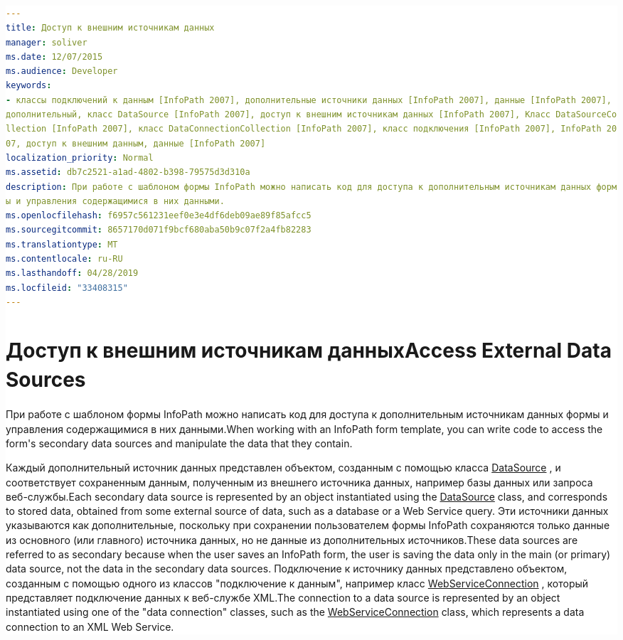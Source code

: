 ```yaml
---
title: Доступ к внешним источникам данных
manager: soliver
ms.date: 12/07/2015
ms.audience: Developer
keywords:
- классы подключений к данным [InfoPath 2007], дополнительные источники данных [InfoPath 2007], данные [InfoPath 2007], дополнительный, класс DataSource [InfoPath 2007], доступ к внешним источникам данных [InfoPath 2007], Класс DataSourceCollection [InfoPath 2007], класс DataConnectionCollection [InfoPath 2007], класс подключения [InfoPath 2007], InfoPath 2007, доступ к внешним данным, данные [InfoPath 2007]
localization_priority: Normal
ms.assetid: db7c2521-a1ad-4802-b398-79575d3d310a
description: При работе с шаблоном формы InfoPath можно написать код для доступа к дополнительным источникам данных формы и управления содержащимися в них данными.
ms.openlocfilehash: f6957c561231eef0e3e4df6deb09ae89f85afcc5
ms.sourcegitcommit: 8657170d071f9bcf680aba50b9c07f2a4fb82283
ms.translationtype: MT
ms.contentlocale: ru-RU
ms.lasthandoff: 04/28/2019
ms.locfileid: "33408315"
---
```

# <a name="access-external-data-sources"></a><span data-ttu-id="8b71d-104">Доступ к внешним источникам данных</span><span class="sxs-lookup"><span data-stu-id="8b71d-104">Access External Data Sources</span></span>

<span data-ttu-id="8b71d-105">При работе с шаблоном формы InfoPath можно написать код для доступа к дополнительным источникам данных формы и управления содержащимися в них данными.</span><span class="sxs-lookup"><span data-stu-id="8b71d-105">When working with an InfoPath form template, you can write code to access the form's secondary data sources and manipulate the data that they contain.</span></span> 
  
<span data-ttu-id="8b71d-106">Каждый дополнительный источник данных представлен объектом, созданным с помощью класса [DataSource](https://msdn.microsoft.com/library/Microsoft.Office.InfoPath.DataSource.aspx) , и соответствует сохраненным данным, полученным из внешнего источника данных, например базы данных или запроса веб-службы.</span><span class="sxs-lookup"><span data-stu-id="8b71d-106">Each secondary data source is represented by an object instantiated using the [DataSource](https://msdn.microsoft.com/library/Microsoft.Office.InfoPath.DataSource.aspx) class, and corresponds to stored data, obtained from some external source of data, such as a database or a Web Service query.</span></span> <span data-ttu-id="8b71d-107">Эти источники данных указываются как дополнительные, поскольку при сохранении пользователем формы InfoPath сохраняются только данные из основного (или главного) источника данных, но не данные из дополнительных источников.</span><span class="sxs-lookup"><span data-stu-id="8b71d-107">These data sources are referred to as secondary because when the user saves an InfoPath form, the user is saving the data only in the main (or primary) data source, not the data in the secondary data sources.</span></span> <span data-ttu-id="8b71d-108">Подключение к источнику данных представлено объектом, созданным с помощью одного из классов "подключение к данным", например класс [WebServiceConnection](https://msdn.microsoft.com/library/Microsoft.Office.InfoPath.WebServiceConnection.aspx) , который представляет подключение данных к веб-службе XML.</span><span class="sxs-lookup"><span data-stu-id="8b71d-108">The connection to a data source is represented by an object instantiated using one of the "data connection" classes, such as the [WebServiceConnection](https://msdn.microsoft.com/library/Microsoft.Office.InfoPath.WebServiceConnection.aspx) class, which represents a data connection to an XML Web Service.</span></span> 
  